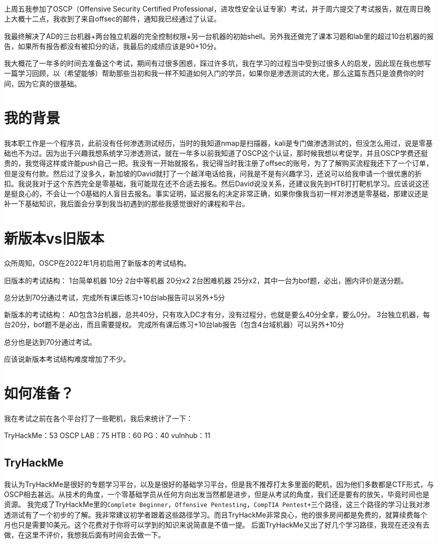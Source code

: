 上周五我参加了OSCP（Offensive Security Certified Professional，进攻性安全认证专家）考试，并于周六提交了考试报告，就在周日晚上大概十二点，我收到了来自offsec的邮件，通知我已经通过了认证。

我最终解决了AD的三台机器+两台独立机器的完全控制权限+另一台机器的初始shell。另外我还做完了课本习题和lab里的超过10台机器的报告，如果所有报告都没有被扣分的话，我最后的成绩应该是90+10分。

我大概花了一年多的时间去准备这个考试，期间有过很多困惑，踩过许多坑，我在学习的过程当中受到过很多人的启发，因此现在我也想写一篇学习回顾，以（希望能够）帮助那些当初和我一样不知道如何入门的学员，如果你是渗透测试的大佬，那么这篇东西只是浪费你的时间，因为它真的很基础。


# 我的背景
我本职工作是一个程序员，此前没有任何渗透测试经历，当时的我知道nmap是扫描器，kali是专门做渗透测试的，但没怎么用过，说是零基础也不为过。因为出于兴趣我想系统学习渗透测试，就在一年多以前我知道了OSCP这个认证，那时候我想以考促学，并且OSCP学费还挺贵的，我觉得这样或许能push自己一把。我没有一开始就报名，我记得当时我注册了offsec的账号，为了了解购买流程我还下了一个订单，但是没有付款。然后过了没多久，新加坡的David就打了一个越洋电话给我，问我是不是有兴趣学习，还说可以给我申请一个很优惠的折扣。我说我对于这个东西完全是零基础，我可能现在还不合适去报名。然后David说没关系，还建议我先到HTB打打靶机学习。应该说这还是挺良心的，不会让一个0基础的人盲目去报名。事实证明，延迟报名的决定非常正确，如果你像我当初一样对渗透是零基础，那建议还是补一下基础知识，我后面会分享到我当初遇到的那些我感觉很好的课程和平台。


# 新版本vs旧版本
众所周知，OSCP在2022年1月初启用了新版本的考试结构。

旧版本的考试结构：
1台简单机器 10分
2台中等机器 20分x2
2台困难机器 25分x2，其中一台为bof题，必出，圈内评价是送分题。

总分达到70分通过考试，完成所有课后练习+10台lab报告可以另外+5分


新版本的考试结构：
AD包含3台机器，总共40分，只有攻入DC才有分，没有过程分，也就是要么40分全拿，要么0分。
3台独立机器，每台20分，bof题不是必出，而且需要提权。
完成所有课后练习+10台lab报告（包含4台域机器）可以另外+10分

总分也是达到70分通过考试。

应该说新版本考试结构难度增加了不少。

# 如何准备？

我在考试之前在各个平台打了一些靶机，我后来统计了一下：

TryHackMe：53
OSCP LAB：75
HTB：60
PG：40
vulnhub：11


## TryHackMe
我认为TryHackMe是很好的专题学习平台，以及是很好的基础学习平台，但是我不推荐打太多里面的靶机，因为他们多数都是CTF形式，与OSCP相去甚远。从技术的角度，一个零基础学员从任何方向出发当然都是进步，但是从考试的角度，我们还是要有的放矢，毕竟时间也是资源。
我完成了TryHackMe里的```Complete Beginner```，```Offensive Pentesting```，```CompTIA Pentest+```三个路径，这三个路径的学习让我对渗透测试有了一个初步的了解。我非常建议初学者跟着这些路径学习。而且TryHackMe非常良心，他的很多房间都是免费的，就算续费每个月也只是需要10美元。这个花费对于你将可以学到的知识来说简直是不值一提。
后面TryHackMe又出了好几个学习路径，我现在还没有去做，在这里不评价，我想我后面有时间会去做一下。
